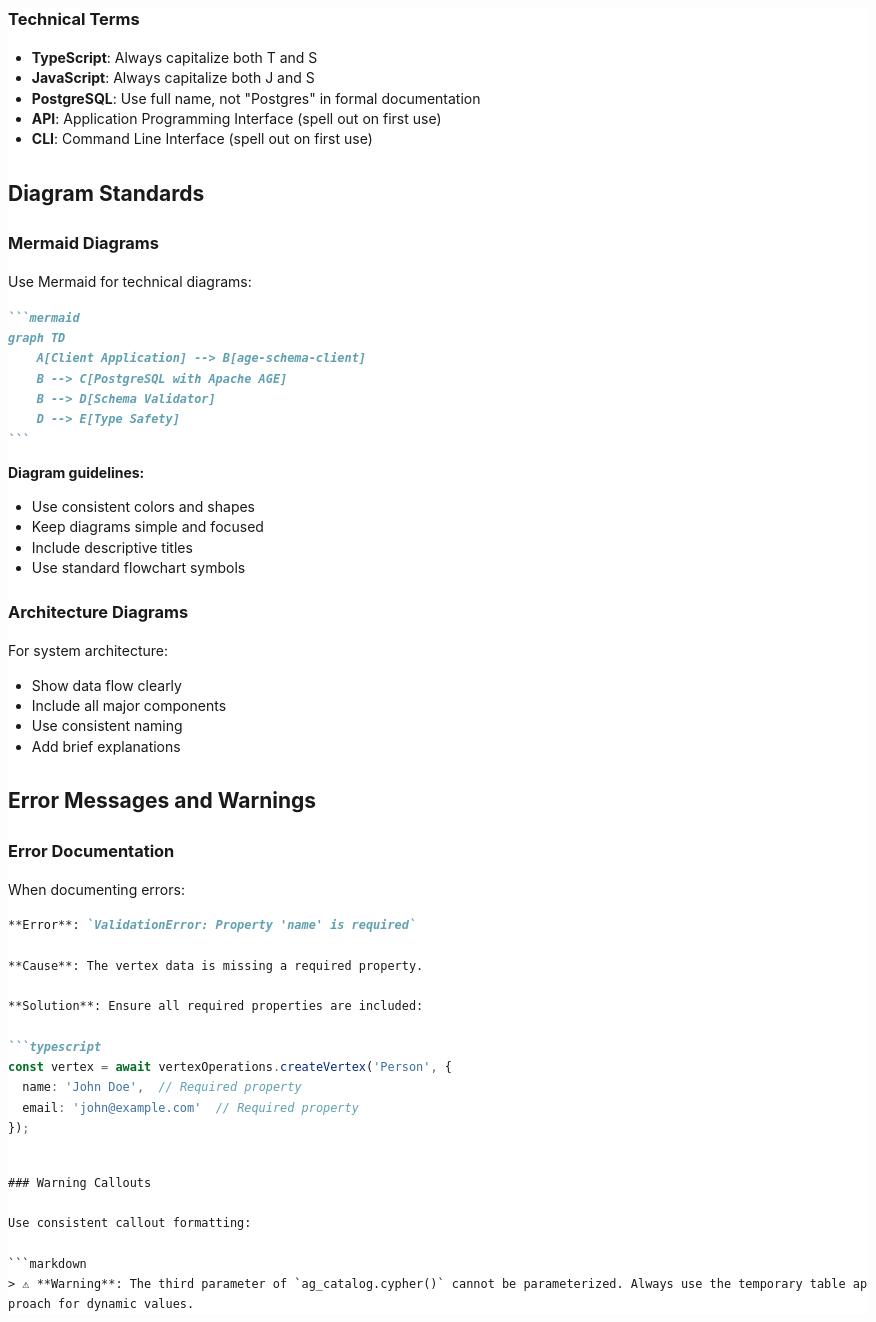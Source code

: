 ### Technical Terms
- **TypeScript**: Always capitalize both T and S
- **JavaScript**: Always capitalize both J and S
- **PostgreSQL**: Use full name, not "Postgres" in formal documentation
- **API**: Application Programming Interface (spell out on first use)
- **CLI**: Command Line Interface (spell out on first use)

## Diagram Standards

### Mermaid Diagrams

Use Mermaid for technical diagrams:

````markdown
```mermaid
graph TD
    A[Client Application] --> B[age-schema-client]
    B --> C[PostgreSQL with Apache AGE]
    B --> D[Schema Validator]
    D --> E[Type Safety]
```
````

**Diagram guidelines:**
- Use consistent colors and shapes
- Keep diagrams simple and focused
- Include descriptive titles
- Use standard flowchart symbols

### Architecture Diagrams

For system architecture:
- Show data flow clearly
- Include all major components
- Use consistent naming
- Add brief explanations

## Error Messages and Warnings

### Error Documentation

When documenting errors:

```markdown
**Error**: `ValidationError: Property 'name' is required`

**Cause**: The vertex data is missing a required property.

**Solution**: Ensure all required properties are included:

```typescript
const vertex = await vertexOperations.createVertex('Person', {
  name: 'John Doe',  // Required property
  email: 'john@example.com'  // Required property
});
```
```

### Warning Callouts

Use consistent callout formatting:

```markdown
> ⚠️ **Warning**: The third parameter of `ag_catalog.cypher()` cannot be parameterized. Always use the temporary table approach for dynamic values.
```